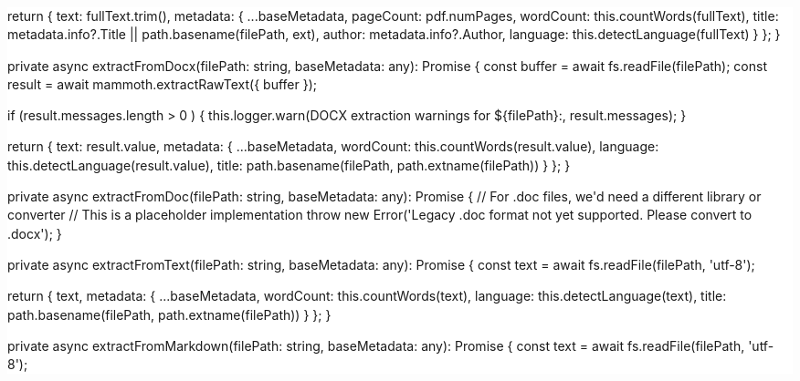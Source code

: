 return {
text: fullText.trim(),
metadata: {
...baseMetadata,
pageCount: pdf.numPages,
wordCount: this.countWords(fullText),
title: metadata.info?.Title || path.basename(filePath, ext),
author: metadata.info?.Author,
language: this.detectLanguage(fullText)
}
};
}

private async extractFromDocx(filePath: string, baseMetadata: any): Promise<ExtractedContent> {
const buffer = await fs.readFile(filePath);
const result = await mammoth.extractRawText({ buffer });

if (result.messages.length > 0 ) {
this.logger.warn(DOCX extraction warnings for ${filePath}:, result.messages);
}

return {
text: result.value,
metadata: {
...baseMetadata,
wordCount: this.countWords(result.value),
language: this.detectLanguage(result.value),
title: path.basename(filePath, path.extname(filePath))
}
};
}

private async extractFromDoc(filePath: string, baseMetadata: any): Promise<ExtractedContent> {
// For .doc files, we'd need a different library or converter
// This is a placeholder implementation
throw new Error('Legacy .doc format not yet supported. Please convert to .docx');
}

private async extractFromText(filePath: string, baseMetadata: any): Promise<ExtractedContent> {
const text = await fs.readFile(filePath, 'utf-8');

return {
text,
metadata: {
...baseMetadata,
wordCount: this.countWords(text),
language: this.detectLanguage(text),
title: path.basename(filePath, path.extname(filePath))
}
};
}

private async extractFromMarkdown(filePath: string, baseMetadata: any): Promise<ExtractedContent> {
const text = await fs.readFile(filePath, 'utf-8');
